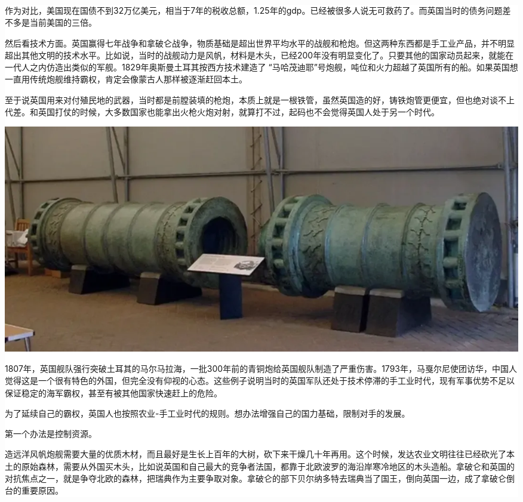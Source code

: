 

作为对比，美国现在国债不到32万亿美元，相当于7年的税收总额，1.25年的gdp。已经被很多人说无可救药了。而英国当时的债务问题差不多是当前美国的三倍。

然后看技术方面。英国赢得七年战争和拿破仑战争，物质基础是超出世界平均水平的战舰和枪炮。但这两种东西都是手工业产品，并不明显超出其他文明的技术水平。比如说，当时的战舰动力是风帆，材料是木头，已经200年没有明显变化了。只要其他的国家动员起来，就能在一代人之内仿造出类似的军舰。1829年奥斯曼土耳其按西方技术建造了 “马哈茂迪耶”号炮舰，吨位和火力超越了英国所有的船。如果英国想一直用传统炮舰维持霸权，肯定会像蒙古人那样被逐渐赶回本土。

至于说英国用来对付殖民地的武器，当时都是前膛装填的枪炮，本质上就是一根铁管，虽然英国造的好，铸铁炮管更便宜，但也绝对谈不上代差。和英国打仗的时候，大多数国家也能拿出火枪火炮对射，就算打不过，起码也不会觉得英国人处于另一个时代。



![](/images/btnews/btnews/0501_0600/0567/6afe48a0-e4d6-4ee3-b6ad-6ff8ca96ebbd.webp)

1807年，英国舰队强行突破土耳其的马尔马拉海，一批300年前的青铜炮给英国舰队制造了严重伤害。1793年，马戛尔尼使团访华，中国人觉得这是一个很有特色的外国，但完全没有仰视的心态。这些例子说明当时的英国军队还处于技术停滞的手工业时代，现有军事优势不足以保证稳定的海军霸权，甚至有被其他国家快速赶上的危险。

为了延续自己的霸权，英国人也按照农业-手工业时代的规则。想办法增强自己的国力基础，限制对手的发展。

第一个办法是控制资源。

造远洋风帆炮舰需要大量的优质木材，而且最好是生长上百年的大树，砍下来干燥几十年再用。这个时候，发达农业文明往往已经砍光了本土的原始森林，需要从外国买木头，比如说英国和自己最大的竞争者法国，都靠于北欧波罗的海沿岸寒冷地区的木头造船。拿破仑和英国的对抗焦点之一，就是争夺北欧的森林，把瑞典作为主要争取对象。拿破仑的部下贝尔纳多特去瑞典当了国王，倒向英国一边，成了拿破仑倒台的重要原因。
